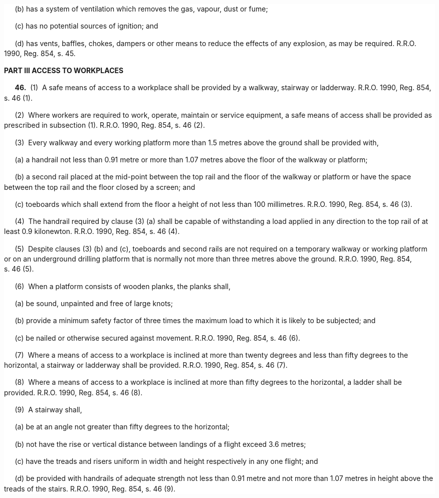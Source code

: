 `	`(b)	has a system of ventilation which removes the gas, vapour, dust or fume;

`	`(c)	has no potential sources of ignition; and

`	`(d)	has vents, baffles, chokes, dampers or other means to reduce the effects of any explosion, as may be required.  R.R.O. 1990, Reg. 854, s. 45.

**PART III
ACCESS TO WORKPLACES**

`	`**46.**  (1)  A safe means of access to a workplace shall be provided by a walkway, stairway or ladderway.  R.R.O. 1990, Reg. 854, s. 46 (1).

`	`(2)  Where workers are required to work, operate, maintain or service equipment, a safe means of access shall be provided as prescribed in subsection (1).  R.R.O. 1990, Reg. 854, s. 46 (2).

`	`(3)  Every walkway and every working platform more than 1.5 metres above the ground shall be provided with,

`	`(a)	a handrail not less than 0.91 metre or more than 1.07 metres above the floor of the walkway or platform;

`	`(b)	a second rail placed at the mid-point between the top rail and the floor of the walkway or platform or have the space between the top rail and the floor closed by a screen; and

`	`(c)	toeboards which shall extend from the floor a height of not less than 100 millimetres.  R.R.O. 1990, Reg. 854, s. 46 (3).

`	`(4)  The handrail required by clause (3) (a) shall be capable of withstanding a load applied in any direction to the top rail of at least 0.9 kilonewton.  R.R.O. 1990, Reg. 854, s. 46 (4).

`	`(5)  Despite clauses (3) (b) and (c), toeboards and second rails are not required on a temporary walkway or working platform or on an underground drilling platform that is normally not more than three metres above the ground.  R.R.O. 1990, Reg. 854, s. 46 (5).

`	`(6)  When a platform consists of wooden planks, the planks shall,

`	`(a)	be sound, unpainted and free of large knots;

`	`(b)	provide a minimum safety factor of three times the maximum load to which it is likely to be subjected; and

`	`(c)	be nailed or otherwise secured against movement.  R.R.O. 1990, Reg. 854, s. 46 (6).

`	`(7)  Where a means of access to a workplace is inclined at more than twenty degrees and less than fifty degrees to the horizontal, a stairway or ladderway shall be provided.  R.R.O. 1990, Reg. 854, s. 46 (7).

`	`(8)  Where a means of access to a workplace is inclined at more than fifty degrees to the horizontal, a ladder shall be provided.  R.R.O. 1990, Reg. 854, s. 46 (8).

`	`(9)  A stairway shall,

`	`(a)	be at an angle not greater than fifty degrees to the horizontal;

`	`(b)	not have the rise or vertical distance between landings of a flight exceed 3.6 metres;

`	`(c)	have the treads and risers uniform in width and height respectively in any one flight; and

`	`(d)	be provided with handrails of adequate strength not less than 0.91 metre and not more than 1.07 metres in height above the treads of the stairs.  R.R.O. 1990, Reg. 854, s. 46 (9).
